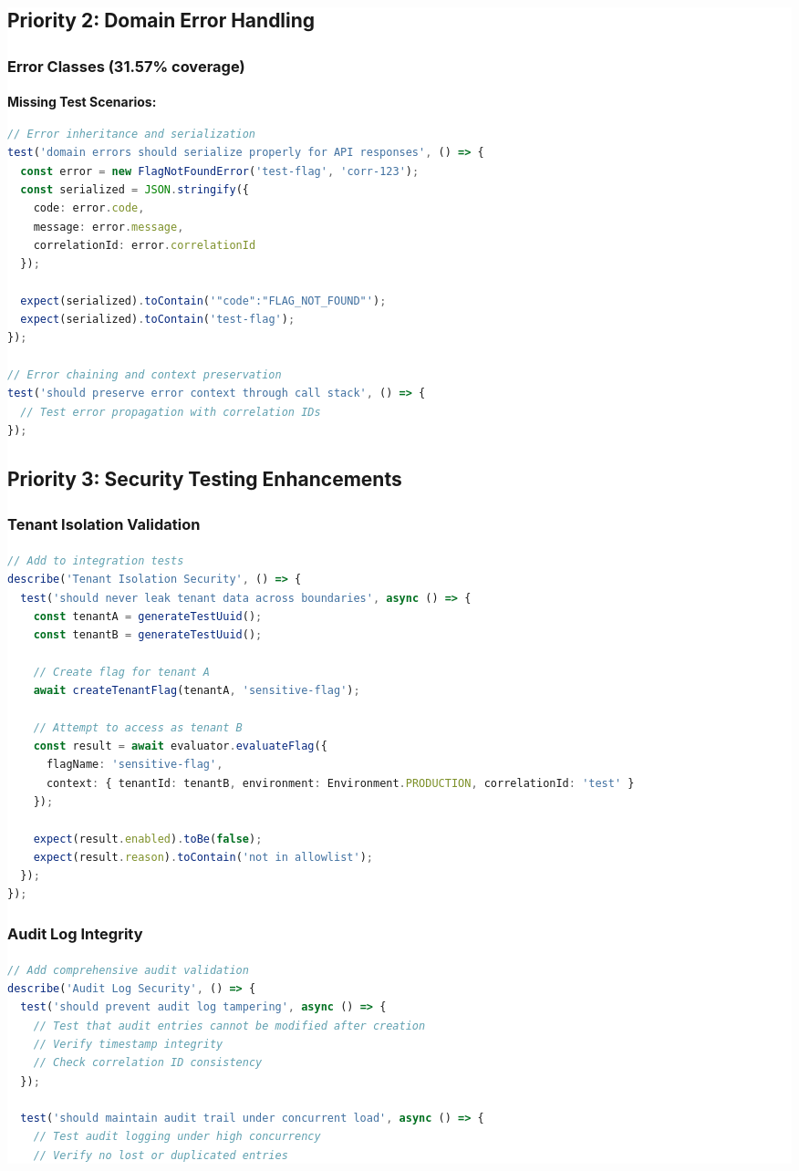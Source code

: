 ## Priority 2: Domain Error Handling

### Error Classes (31.57% coverage)
**Missing Test Scenarios:**
```typescript
// Error inheritance and serialization
test('domain errors should serialize properly for API responses', () => {
  const error = new FlagNotFoundError('test-flag', 'corr-123');
  const serialized = JSON.stringify({
    code: error.code,
    message: error.message,
    correlationId: error.correlationId
  });
  
  expect(serialized).toContain('"code":"FLAG_NOT_FOUND"');
  expect(serialized).toContain('test-flag');
});

// Error chaining and context preservation
test('should preserve error context through call stack', () => {
  // Test error propagation with correlation IDs
});
```

## Priority 3: Security Testing Enhancements

### Tenant Isolation Validation
```typescript
// Add to integration tests
describe('Tenant Isolation Security', () => {
  test('should never leak tenant data across boundaries', async () => {
    const tenantA = generateTestUuid();
    const tenantB = generateTestUuid();
    
    // Create flag for tenant A
    await createTenantFlag(tenantA, 'sensitive-flag');
    
    // Attempt to access as tenant B
    const result = await evaluator.evaluateFlag({
      flagName: 'sensitive-flag',
      context: { tenantId: tenantB, environment: Environment.PRODUCTION, correlationId: 'test' }
    });
    
    expect(result.enabled).toBe(false);
    expect(result.reason).toContain('not in allowlist');
  });
});
```

### Audit Log Integrity
```typescript
// Add comprehensive audit validation
describe('Audit Log Security', () => {
  test('should prevent audit log tampering', async () => {
    // Test that audit entries cannot be modified after creation
    // Verify timestamp integrity
    // Check correlation ID consistency
  });
  
  test('should maintain audit trail under concurrent load', async () => {
    // Test audit logging under high concurrency
    // Verify no lost or duplicated entries
```